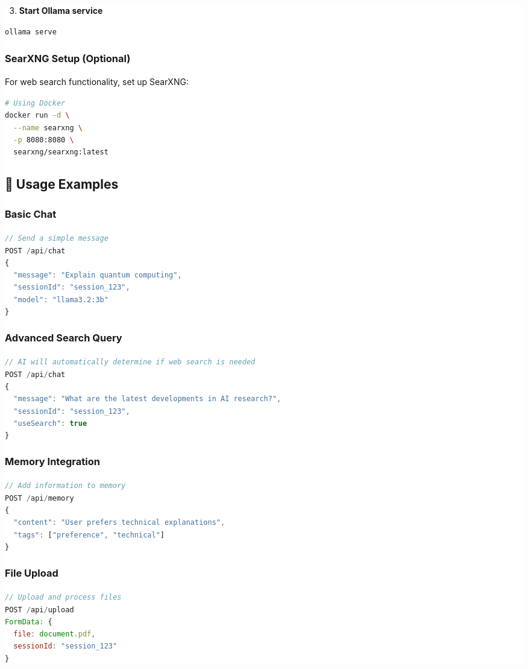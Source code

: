 3. **Start Ollama service**
```bash
ollama serve
```

### SearXNG Setup (Optional)

For web search functionality, set up SearXNG:

```bash
# Using Docker
docker run -d \
  --name searxng \
  -p 8080:8080 \
  searxng/searxng:latest
```

## 📖 Usage Examples

### Basic Chat
```javascript
// Send a simple message
POST /api/chat
{
  "message": "Explain quantum computing",
  "sessionId": "session_123",
  "model": "llama3.2:3b"
}
```

### Advanced Search Query
```javascript
// AI will automatically determine if web search is needed
POST /api/chat
{
  "message": "What are the latest developments in AI research?",
  "sessionId": "session_123",
  "useSearch": true
}
```

### Memory Integration
```javascript
// Add information to memory
POST /api/memory
{
  "content": "User prefers technical explanations",
  "tags": ["preference", "technical"]
}
```

### File Upload
```javascript
// Upload and process files
POST /api/upload
FormData: {
  file: document.pdf,
  sessionId: "session_123"
}
```
